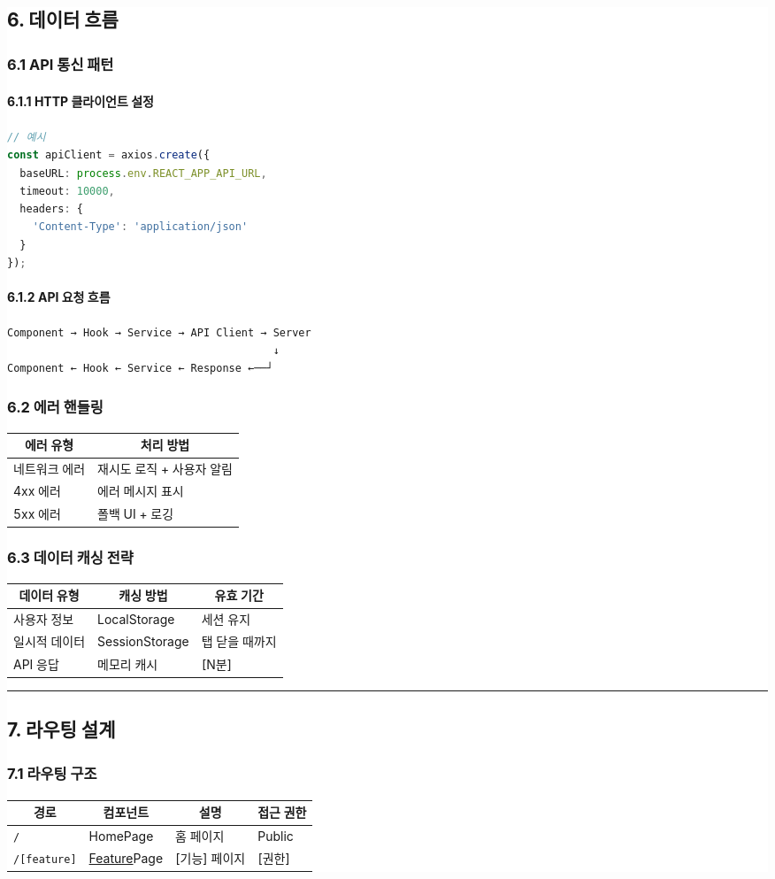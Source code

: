 ## 6. 데이터 흐름

### 6.1 API 통신 패턴

#### 6.1.1 HTTP 클라이언트 설정
```typescript
// 예시
const apiClient = axios.create({
  baseURL: process.env.REACT_APP_API_URL,
  timeout: 10000,
  headers: {
    'Content-Type': 'application/json'
  }
});
```

#### 6.1.2 API 요청 흐름
```
Component → Hook → Service → API Client → Server
                                          ↓
Component ← Hook ← Service ← Response ←──┘
```

### 6.2 에러 핸들링

| 에러 유형 | 처리 방법 |
|---------|----------|
| 네트워크 에러 | 재시도 로직 + 사용자 알림 |
| 4xx 에러 | 에러 메시지 표시 |
| 5xx 에러 | 폴백 UI + 로깅 |

### 6.3 데이터 캐싱 전략

| 데이터 유형 | 캐싱 방법 | 유효 기간 |
|-----------|----------|----------|
| 사용자 정보 | LocalStorage | 세션 유지 |
| 일시적 데이터 | SessionStorage | 탭 닫을 때까지 |
| API 응답 | 메모리 캐시 | [N분] |

---

## 7. 라우팅 설계

### 7.1 라우팅 구조

| 경로 | 컴포넌트 | 설명 | 접근 권한 |
|-----|---------|------|----------|
| `/` | HomePage | 홈 페이지 | Public |
| `/[feature]` | [Feature]Page | [기능] 페이지 | [권한] |


  [feature]: [Feature]State;